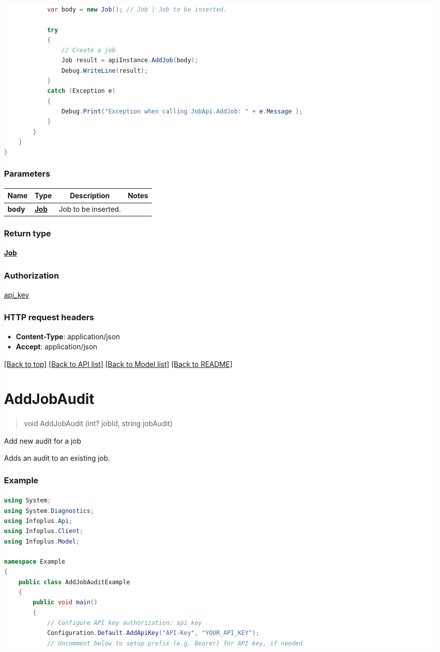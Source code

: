 ```csharp
            var body = new Job(); // Job | Job to be inserted.

            try
            {
                // Create a job
                Job result = apiInstance.AddJob(body);
                Debug.WriteLine(result);
            }
            catch (Exception e)
            {
                Debug.Print("Exception when calling JobApi.AddJob: " + e.Message );
            }
        }
    }
}
```

### Parameters

Name | Type | Description  | Notes
------------- | ------------- | ------------- | -------------
 **body** | [**Job**](Job.md)| Job to be inserted. | 

### Return type

[**Job**](Job.md)

### Authorization

[api_key](../README.md#api_key)

### HTTP request headers

 - **Content-Type**: application/json
 - **Accept**: application/json

[[Back to top]](#) [[Back to API list]](../README.md#documentation-for-api-endpoints) [[Back to Model list]](../README.md#documentation-for-models) [[Back to README]](../README.md)

<a name="addjobaudit"></a>
# **AddJobAudit**
> void AddJobAudit (int? jobId, string jobAudit)

Add new audit for a job

Adds an audit to an existing job.

### Example
```csharp
using System;
using System.Diagnostics;
using Infoplus.Api;
using Infoplus.Client;
using Infoplus.Model;

namespace Example
{
    public class AddJobAuditExample
    {
        public void main()
        {
            // Configure API key authorization: api_key
            Configuration.Default.AddApiKey("API-Key", "YOUR_API_KEY");
            // Uncomment below to setup prefix (e.g. Bearer) for API key, if needed
```